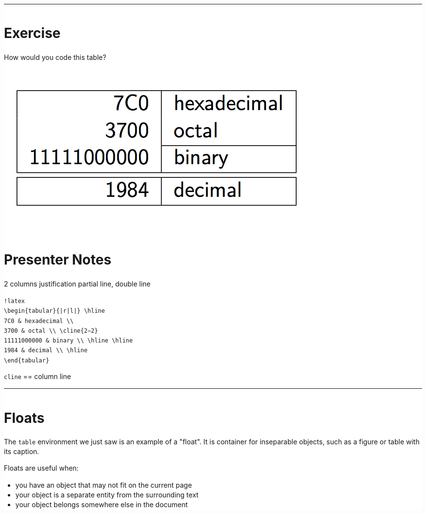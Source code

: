 
---

Exercise
========

How would you code this table?

![Table exercise](images/table_example.png)

Presenter Notes
===============

2 columns
justification
partial line, double line

    !latex
    \begin{tabular}{|r|l|} \hline
    7C0 & hexadecimal \\
    3700 & octal \\ \cline{2−2}
    11111000000 & binary \\ \hline \hline
    1984 & decimal \\ \hline
    \end{tabular}

`cline` == column line


---

Floats
======

The `table` environment we just saw is an example of a "float". It is container for inseparable objects, such as a figure or table with its caption.

Floats are useful when:

- you have an object that may not fit on the current page
- your object is a separate entity from the surrounding text
- your object belongs somewhere else in the document
